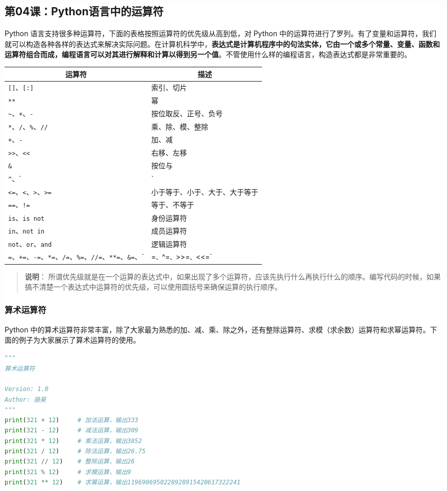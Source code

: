 ## 第04课：Python语言中的运算符

Python 语言支持很多种运算符，下面的表格按照运算符的优先级从高到低，对 Python 中的运算符进行了罗列。有了变量和运算符，我们就可以构造各种各样的表达式来解决实际问题。在计算机科学中，**表达式是计算机程序中的句法实体，它由一个或多个常量、变量、函数和运算符组合而成，编程语言可以对其进行解释和计算以得到另一个值**。不管使用什么样的编程语言，构造表达式都是非常重要的。

| 运算符                                                       | 描述                           |
| ------------------------------------------------------------ | ------------------------------ |
| `[]`、`[:]`                                                 | 索引、切片                  |
| `**`                                                         | 幂                             |
| `~`、`+`、`-`                                              | 按位取反、正号、负号         |
| `*`、`/`、`%`、`//`                                       | 乘、除、模、整除            |
| `+`、`-`                                                    | 加、减                        |
| `>>`、`<<`                                                  | 右移、左移                    |
| `&`                                                          | 按位与                         |
| `^`、`|`                                                   | 按位异或、按位或              |
| `<=`、`<`、`>`、`>=`                                      | 小于等于、小于、大于、大于等于 |
| `==`、`!=`                                                   | 等于、不等于                  |
| `is`、`is not`                                               | 身份运算符                     |
| `in`、`not in`                                                | 成员运算符                     |
| `not`、`or`、`and`                                             | 逻辑运算符                     |
| `=`、`+=`、`-=`、`*=`、`/=`、`%=`、`//=`、`**=`、`&=`、`|=`、`^=`、`>>=`、`<<=` | 赋值运算符             |

>**说明**： 所谓优先级就是在一个运算的表达式中，如果出现了多个运算符，应该先执行什么再执行什么的顺序。编写代码的时候，如果搞不清楚一个表达式中运算符的优先级，可以使用圆括号来确保运算的执行顺序。

### 算术运算符

Python 中的算术运算符非常丰富，除了大家最为熟悉的加、减、乘、除之外，还有整除运算符、求模（求余数）运算符和求幂运算符。下面的例子为大家展示了算术运算符的使用。

```python
"""
算术运算符

Version: 1.0
Author: 骆昊
"""
print(321 + 12)     # 加法运算，输出333
print(321 - 12)     # 减法运算，输出309
print(321 * 12)     # 乘法运算，输出3852
print(321 / 12)     # 除法运算，输出26.75
print(321 // 12)    # 整除运算，输出26
print(321 % 12)     # 求模运算，输出9
print(321 ** 12)    # 求幂运算，输出1196906950228928915420617322241
```
